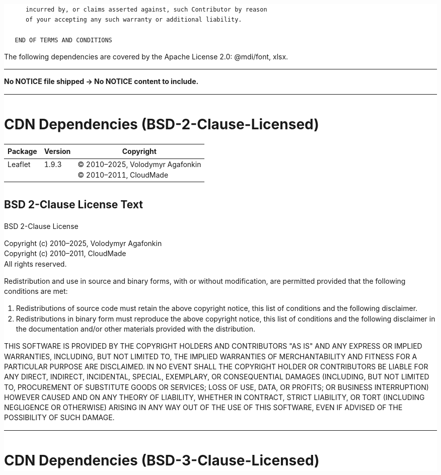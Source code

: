 ```text
      incurred by, or claims asserted against, such Contributor by reason
      of your accepting any such warranty or additional liability.

   END OF TERMS AND CONDITIONS

```

The following dependencies are covered by the Apache License 2.0:
@mdi/font, xlsx. 

---

**No NOTICE file shipped → No NOTICE content to include.**  

---

# CDN Dependencies (BSD-2-Clause-Licensed)

| Package   | Version | Copyright                                              |
|-----------|---------|--------------------------------------------------------|
| Leaflet | 1.9.3 | © 2010–2025, Volodymyr Agafonkin<br>© 2010–2011, CloudMade |

## BSD 2-Clause License Text

BSD 2-Clause License

Copyright (c) 2010–2025, Volodymyr Agafonkin  
Copyright (c) 2010–2011, CloudMade  
All rights reserved.

Redistribution and use in source and binary forms, with or without modification, are permitted provided that the following conditions are met:
1. Redistributions of source code must retain the above copyright notice, this list of conditions and the following disclaimer.
2. Redistributions in binary form must reproduce the above copyright notice, this list of conditions and the following disclaimer in the documentation and/or other materials provided with the distribution.

THIS SOFTWARE IS PROVIDED BY THE COPYRIGHT HOLDERS AND CONTRIBUTORS "AS IS" AND ANY EXPRESS OR IMPLIED WARRANTIES, INCLUDING, BUT NOT LIMITED TO, THE IMPLIED WARRANTIES OF MERCHANTABILITY AND FITNESS FOR A PARTICULAR PURPOSE ARE DISCLAIMED. IN NO EVENT SHALL THE COPYRIGHT HOLDER OR CONTRIBUTORS BE LIABLE FOR ANY DIRECT, INDIRECT, INCIDENTAL, SPECIAL, EXEMPLARY, OR CONSEQUENTIAL DAMAGES (INCLUDING, BUT NOT LIMITED TO, PROCUREMENT OF SUBSTITUTE GOODS OR SERVICES; LOSS OF USE, DATA, OR PROFITS; OR BUSINESS INTERRUPTION) HOWEVER CAUSED AND ON ANY THEORY OF LIABILITY, WHETHER IN CONTRACT, STRICT LIABILITY, OR TORT (INCLUDING NEGLIGENCE OR OTHERWISE) ARISING IN ANY WAY OUT OF THE USE OF THIS SOFTWARE, EVEN IF ADVISED OF THE POSSIBILITY OF SUCH DAMAGE.

---

# CDN Dependencies (BSD-3-Clause-Licensed)
